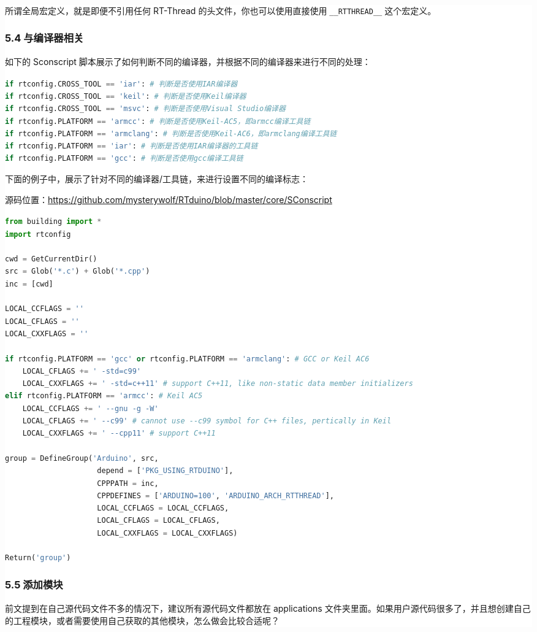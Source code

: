 所谓全局宏定义，就是即便不引用任何 RT-Thread 的头文件，你也可以使用直接使用 `__RTTHREAD__` 这个宏定义。

### 5.4 与编译器相关

如下的 Sconscript 脚本展示了如何判断不同的编译器，并根据不同的编译器来进行不同的处理：

```python
if rtconfig.CROSS_TOOL == 'iar': # 判断是否使用IAR编译器
if rtconfig.CROSS_TOOL == 'keil': # 判断是否使用Keil编译器
if rtconfig.CROSS_TOOL == 'msvc': # 判断是否使用Visual Studio编译器
if rtconfig.PLATFORM == 'armcc': # 判断是否使用Keil-AC5，即armcc编译工具链
if rtconfig.PLATFORM == 'armclang': # 判断是否使用Keil-AC6，即armclang编译工具链
if rtconfig.PLATFORM == 'iar': # 判断是否使用IAR编译器的工具链
if rtconfig.PLATFORM == 'gcc': # 判断是否使用gcc编译工具链
```

下面的例子中，展示了针对不同的编译器/工具链，来进行设置不同的编译标志：

源码位置：https://github.com/mysterywolf/RTduino/blob/master/core/SConscript

```python
from building import *
import rtconfig

cwd = GetCurrentDir()
src = Glob('*.c') + Glob('*.cpp')
inc = [cwd]

LOCAL_CCFLAGS = ''
LOCAL_CFLAGS = ''
LOCAL_CXXFLAGS = ''

if rtconfig.PLATFORM == 'gcc' or rtconfig.PLATFORM == 'armclang': # GCC or Keil AC6
    LOCAL_CFLAGS += ' -std=c99'
    LOCAL_CXXFLAGS += ' -std=c++11' # support C++11, like non-static data member initializers
elif rtconfig.PLATFORM == 'armcc': # Keil AC5
    LOCAL_CCFLAGS += ' --gnu -g -W'
    LOCAL_CFLAGS += ' --c99' # cannot use --c99 symbol for C++ files, pertically in Keil
    LOCAL_CXXFLAGS += ' --cpp11' # support C++11

group = DefineGroup('Arduino', src,
                     depend = ['PKG_USING_RTDUINO'],
                     CPPPATH = inc,
                     CPPDEFINES = ['ARDUINO=100', 'ARDUINO_ARCH_RTTHREAD'],
                     LOCAL_CCFLAGS = LOCAL_CCFLAGS,
                     LOCAL_CFLAGS = LOCAL_CFLAGS,
                     LOCAL_CXXFLAGS = LOCAL_CXXFLAGS)

Return('group')
```

### 5.5 添加模块

前文提到在自己源代码文件不多的情况下，建议所有源代码文件都放在 applications 文件夹里面。如果用户源代码很多了，并且想创建自己的工程模块，或者需要使用自己获取的其他模块，怎么做会比较合适呢？
